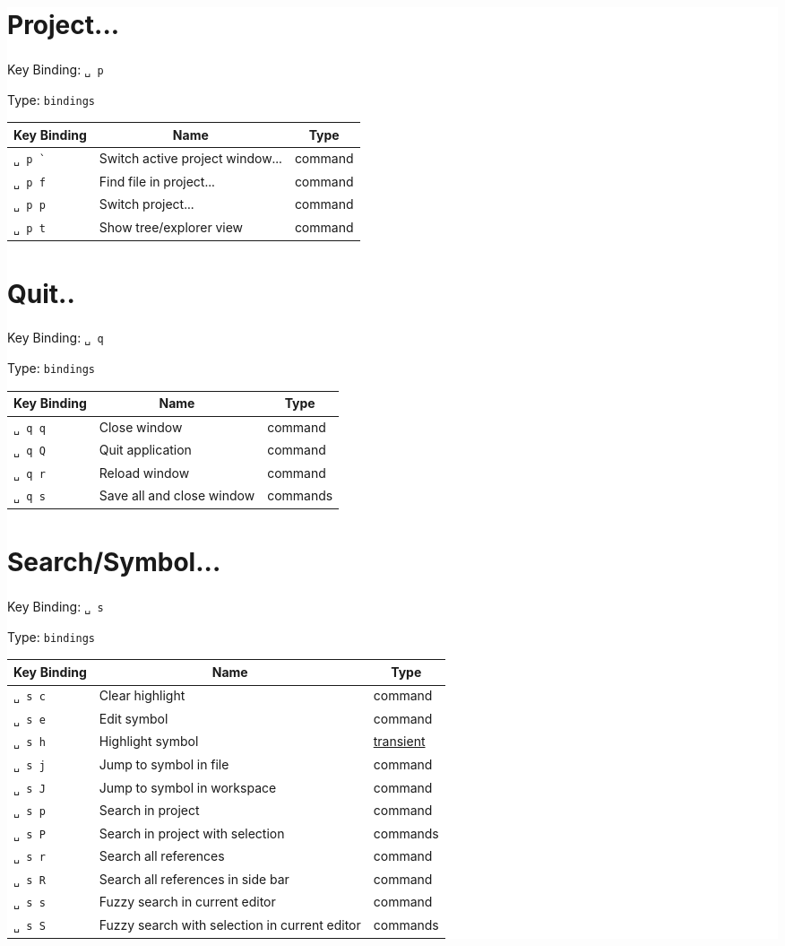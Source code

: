 # Project...

Key Binding: <code>␣ p</code>

Type: <code>bindings</code>

| Key Binding        | Name                            | Type    |
| ------------------ | ------------------------------- | ------- |
| <code>␣ p `</code> | Switch active project window... | command |
| <code>␣ p f</code> | Find file in project...         | command |
| <code>␣ p p</code> | Switch project...               | command |
| <code>␣ p t</code> | Show tree/explorer view         | command |

# Quit..

Key Binding: <code>␣ q</code>

Type: <code>bindings</code>

| Key Binding        | Name                      | Type     |
| ------------------ | ------------------------- | -------- |
| <code>␣ q q</code> | Close window              | command  |
| <code>␣ q Q</code> | Quit application          | command  |
| <code>␣ q r</code> | Reload window             | command  |
| <code>␣ q s</code> | Save all and close window | commands |

# Search/Symbol...

Key Binding: <code>␣ s</code>

Type: <code>bindings</code>

| Key Binding        | Name                                          | Type                           |
| ------------------ | --------------------------------------------- | ------------------------------ |
| <code>␣ s c</code> | Clear highlight                               | command                        |
| <code>␣ s e</code> | Edit symbol                                   | command                        |
| <code>␣ s h</code> | Highlight symbol                              | [transient](#Highlight-symbol) |
| <code>␣ s j</code> | Jump to symbol in file                        | command                        |
| <code>␣ s J</code> | Jump to symbol in workspace                   | command                        |
| <code>␣ s p</code> | Search in project                             | command                        |
| <code>␣ s P</code> | Search in project with selection              | commands                       |
| <code>␣ s r</code> | Search all references                         | command                        |
| <code>␣ s R</code> | Search all references in side bar             | command                        |
| <code>␣ s s</code> | Fuzzy search in current editor                | command                        |
| <code>␣ s S</code> | Fuzzy search with selection in current editor | commands                       |
